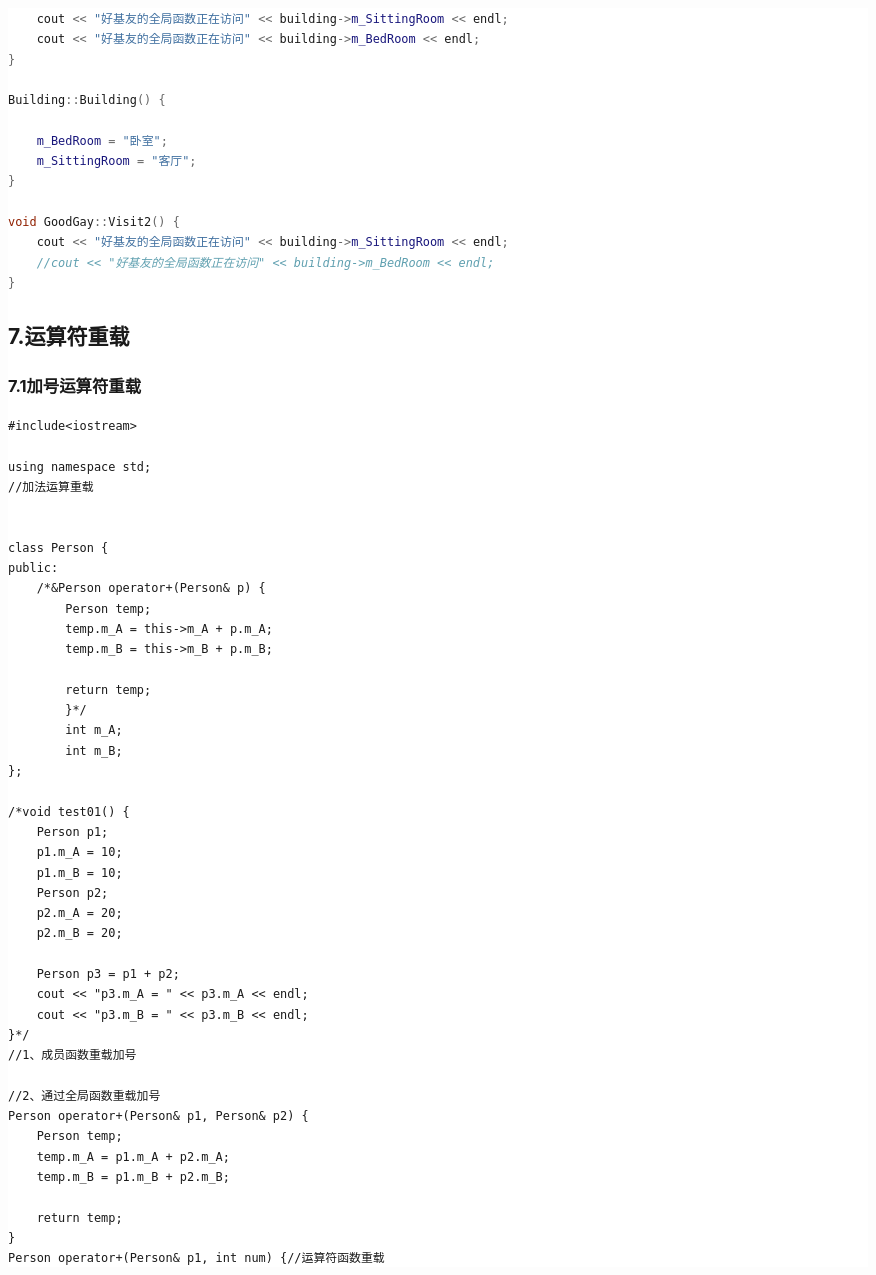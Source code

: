 ```c++
	cout << "好基友的全局函数正在访问" << building->m_SittingRoom << endl;
	cout << "好基友的全局函数正在访问" << building->m_BedRoom << endl;
}

Building::Building() {

	m_BedRoom = "卧室";
	m_SittingRoom = "客厅";
}

void GoodGay::Visit2() {
	cout << "好基友的全局函数正在访问" << building->m_SittingRoom << endl;
	//cout << "好基友的全局函数正在访问" << building->m_BedRoom << endl;
}
```

## 7.运算符重载

### 7.1加号运算符重载

```
#include<iostream>

using namespace std;
//加法运算重载


class Person {
public:
	/*&Person operator+(Person& p) {
		Person temp;
		temp.m_A = this->m_A + p.m_A;
		temp.m_B = this->m_B + p.m_B;

		return temp;
		}*/
		int m_A;
		int m_B;
};

/*void test01() {
	Person p1;
	p1.m_A = 10;
	p1.m_B = 10;
	Person p2;
	p2.m_A = 20;
	p2.m_B = 20;

	Person p3 = p1 + p2;
	cout << "p3.m_A = " << p3.m_A << endl;
	cout << "p3.m_B = " << p3.m_B << endl;
}*/
//1、成员函数重载加号

//2、通过全局函数重载加号
Person operator+(Person& p1, Person& p2) {
	Person temp;
	temp.m_A = p1.m_A + p2.m_A;
	temp.m_B = p1.m_B + p2.m_B;

	return temp;
}
Person operator+(Person& p1, int num) {//运算符函数重载
```